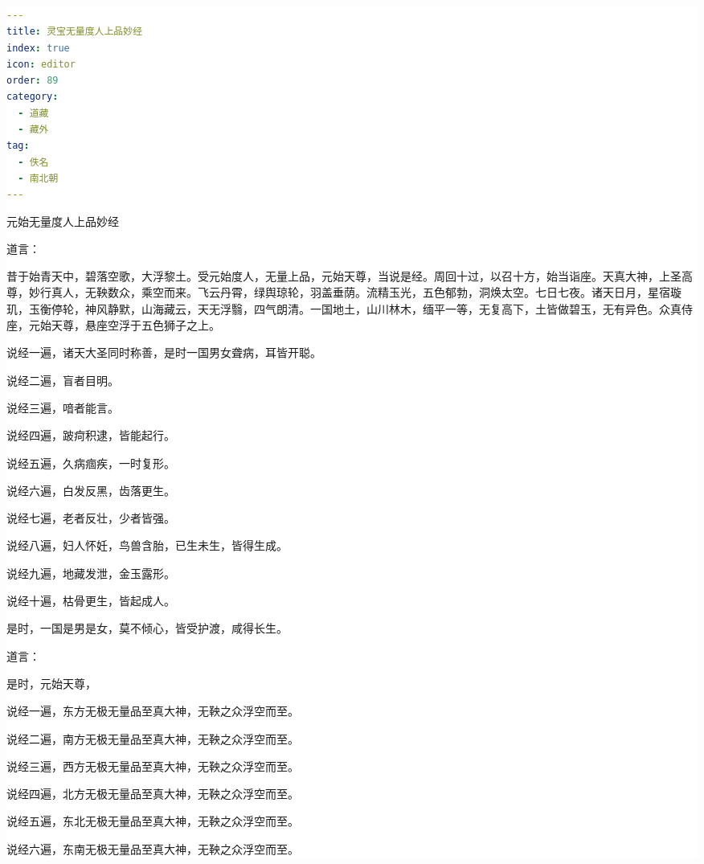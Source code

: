 ```yaml
---
title: 灵宝无量度人上品妙经
index: true
icon: editor
order: 89
category:
  - 道藏
  - 藏外
tag:
  - 佚名
  - 南北朝
---
```


元始无量度人上品妙经  

道言：  

昔于始青天中，碧落空歌，大浮黎土。受元始度人，无量上品，元始天尊，当说是经。周回十过，以召十方，始当诣座。天真大神，上圣高尊，妙行真人，无鞅数众，乘空而来。飞云丹霄，绿舆琼轮，羽盖垂荫。流精玉光，五色郁勃，洞焕太空。七日七夜。诸天日月，星宿璇玑，玉衡停轮，神风静默，山海藏云，天无浮翳，四气朗清。一国地土，山川林木，缅平一等，无复高下，土皆做碧玉，无有异色。众真侍座，元始天尊，悬座空浮于五色狮子之上。  

说经一遍，诸天大圣同时称善，是时一国男女聋病，耳皆开聪。  

说经二遍，盲者目明。  

说经三遍，喑者能言。  

说经四遍，跛疴积逮，皆能起行。  

说经五遍，久病痼疾，一时复形。  

说经六遍，白发反黑，齿落更生。  

说经七遍，老者反壮，少者皆强。  

说经八遍，妇人怀妊，鸟兽含胎，已生未生，皆得生成。  

说经九遍，地藏发泄，金玉露形。  

说经十遍，枯骨更生，皆起成人。  

是时，一国是男是女，莫不倾心，皆受护渡，咸得长生。  

道言：  

是时，元始天尊，  

说经一遍，东方无极无量品至真大神，无鞅之众浮空而至。  

说经二遍，南方无极无量品至真大神，无鞅之众浮空而至。  

说经三遍，西方无极无量品至真大神，无鞅之众浮空而至。  

说经四遍，北方无极无量品至真大神，无鞅之众浮空而至。  

说经五遍，东北无极无量品至真大神，无鞅之众浮空而至。  

说经六遍，东南无极无量品至真大神，无鞅之众浮空而至。  
